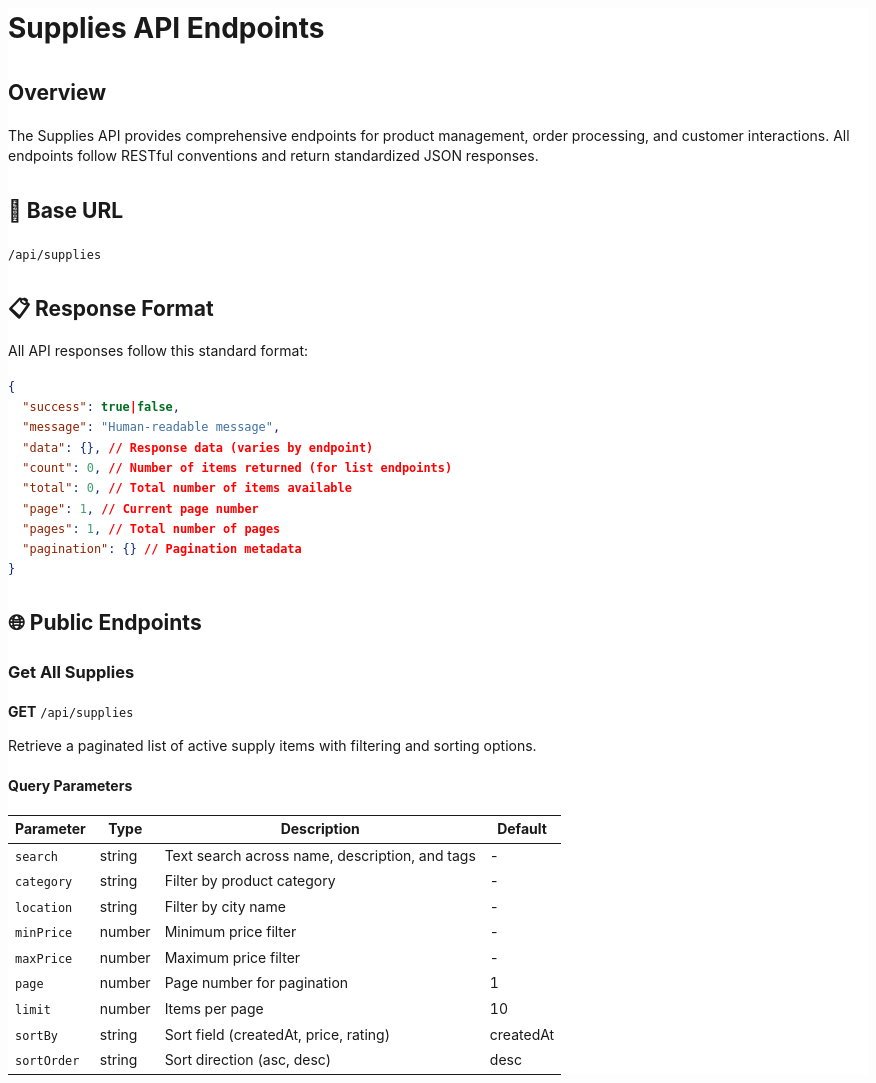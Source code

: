 # Supplies API Endpoints

## Overview

The Supplies API provides comprehensive endpoints for product management, order processing, and customer interactions. All endpoints follow RESTful conventions and return standardized JSON responses.

## 🔗 Base URL

```
/api/supplies
```

## 📋 Response Format

All API responses follow this standard format:

```json
{
  "success": true|false,
  "message": "Human-readable message",
  "data": {}, // Response data (varies by endpoint)
  "count": 0, // Number of items returned (for list endpoints)
  "total": 0, // Total number of items available
  "page": 1, // Current page number
  "pages": 1, // Total number of pages
  "pagination": {} // Pagination metadata
}
```

## 🌐 Public Endpoints

### Get All Supplies

**GET** `/api/supplies`

Retrieve a paginated list of active supply items with filtering and sorting options.

#### Query Parameters

| Parameter | Type | Description | Default |
|-----------|------|-------------|---------|
| `search` | string | Text search across name, description, and tags | - |
| `category` | string | Filter by product category | - |
| `location` | string | Filter by city name | - |
| `minPrice` | number | Minimum price filter | - |
| `maxPrice` | number | Maximum price filter | - |
| `page` | number | Page number for pagination | 1 |
| `limit` | number | Items per page | 10 |
| `sortBy` | string | Sort field (createdAt, price, rating) | createdAt |
| `sortOrder` | string | Sort direction (asc, desc) | desc |
